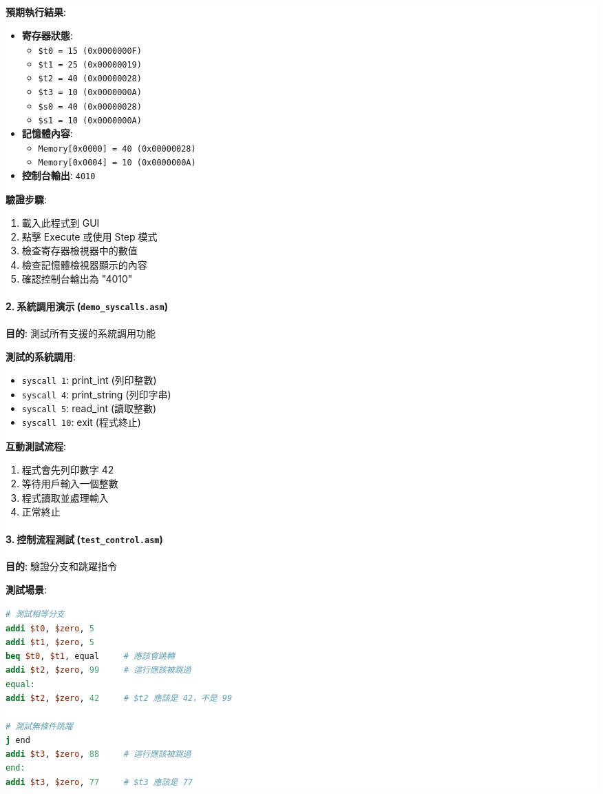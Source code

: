 **預期執行結果**:
- **寄存器狀態**:
  - `$t0 = 15 (0x0000000F)`
  - `$t1 = 25 (0x00000019)`
  - `$t2 = 40 (0x00000028)`
  - `$t3 = 10 (0x0000000A)`
  - `$s0 = 40 (0x00000028)`
  - `$s1 = 10 (0x0000000A)`
- **記憶體內容**:
  - `Memory[0x0000] = 40 (0x00000028)`
  - `Memory[0x0004] = 10 (0x0000000A)`
- **控制台輸出**: `4010`

**驗證步驟**:
1. 載入此程式到 GUI
2. 點擊 Execute 或使用 Step 模式
3. 檢查寄存器檢視器中的數值
4. 檢查記憶體檢視器顯示的內容
5. 確認控制台輸出為 "4010"

#### 2. 系統調用演示 (`demo_syscalls.asm`)
**目的**: 測試所有支援的系統調用功能

**測試的系統調用**:
- `syscall 1`: print_int (列印整數)
- `syscall 4`: print_string (列印字串)
- `syscall 5`: read_int (讀取整數)
- `syscall 10`: exit (程式終止)

**互動測試流程**:
1. 程式會先列印數字 42
2. 等待用戶輸入一個整數
3. 程式讀取並處理輸入
4. 正常終止

#### 3. 控制流程測試 (`test_control.asm`)
**目的**: 驗證分支和跳躍指令

**測試場景**:
```mips
# 測試相等分支
addi $t0, $zero, 5
addi $t1, $zero, 5
beq $t0, $t1, equal     # 應該會跳轉
addi $t2, $zero, 99     # 這行應該被跳過
equal:
addi $t2, $zero, 42     # $t2 應該是 42，不是 99

# 測試無條件跳躍
j end
addi $t3, $zero, 88     # 這行應該被跳過
end:
addi $t3, $zero, 77     # $t3 應該是 77
```
